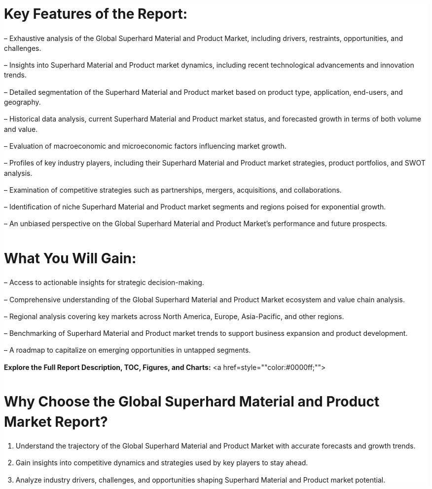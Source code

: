 # <strong>Key Features of the Report:</strong>

– Exhaustive analysis of the Global Superhard Material and Product Market, including drivers, restraints, opportunities, and challenges.

– Insights into Superhard Material and Product market dynamics, including recent technological advancements and innovation trends.

– Detailed segmentation of the Superhard Material and Product market based on product type, application, end-users, and geography.

– Historical data analysis, current Superhard Material and Product market status, and forecasted growth in terms of both volume and value.

– Evaluation of macroeconomic and microeconomic factors influencing market growth.

– Profiles of key industry players, including their Superhard Material and Product market strategies, product portfolios, and SWOT analysis.

– Examination of competitive strategies such as partnerships, mergers, acquisitions, and collaborations.

– Identification of niche Superhard Material and Product market segments and regions poised for exponential growth.

– An unbiased perspective on the Global Superhard Material and Product Market’s performance and future prospects.

# <strong>What You Will Gain:</strong>

– Access to actionable insights for strategic decision-making.

– Comprehensive understanding of the Global Superhard Material and Product Market ecosystem and value chain analysis.

– Regional analysis covering key markets across North America, Europe, Asia-Pacific, and other regions.

– Benchmarking of Superhard Material and Product market trends to support business expansion and product development.

– A roadmap to capitalize on emerging opportunities in untapped segments.

<strong>Explore the Full Report Description, TOC, Figures, and Charts:</strong>
<a href=style=""color:#0000ff;""></a>

# <strong>Why Choose the Global Superhard Material and Product Market Report?</strong>

1. Understand the trajectory of the Global Superhard Material and Product Market with accurate forecasts and growth trends.

2. Gain insights into competitive dynamics and strategies used by key players to stay ahead.

3. Analyze industry drivers, challenges, and opportunities shaping Superhard Material and Product market potential.
